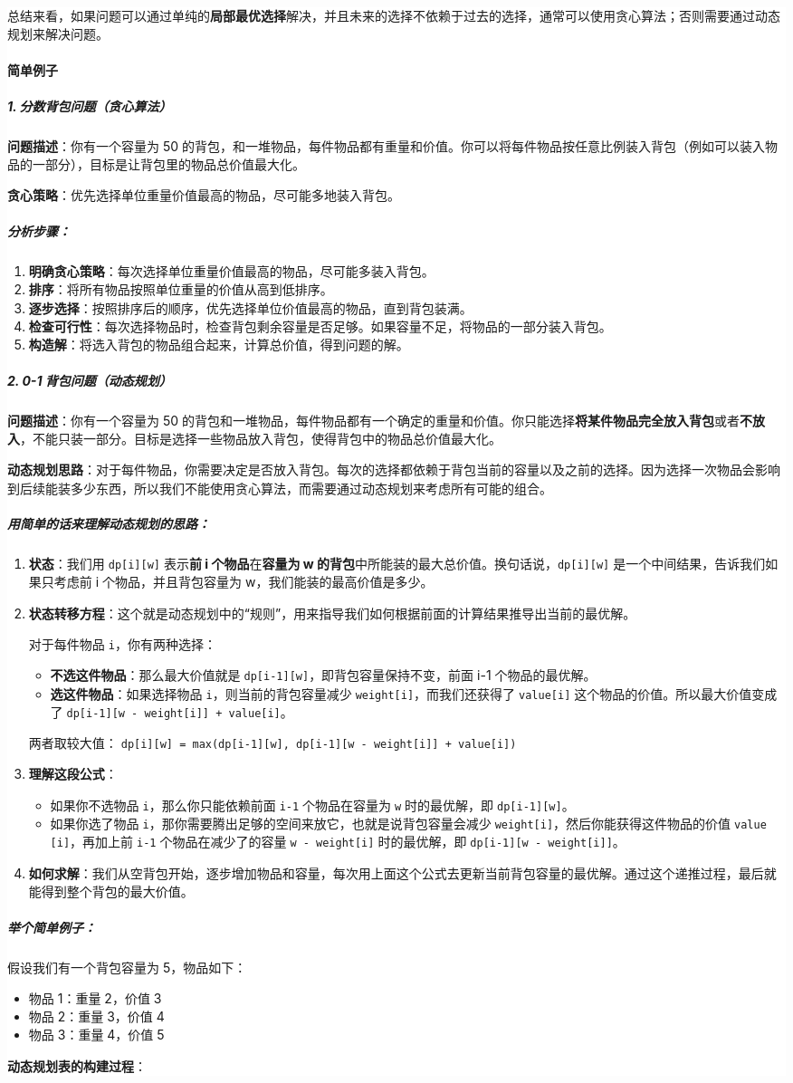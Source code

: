 总结来看，如果问题可以通过单纯的**局部最优选择**解决，并且未来的选择不依赖于过去的选择，通常可以使用贪心算法；否则需要通过动态规划来解决问题。

#### 简单例子

##### 1. **分数背包问题**（贪心算法）

**问题描述**：你有一个容量为 50 的背包，和一堆物品，每件物品都有重量和价值。你可以将每件物品按任意比例装入背包（例如可以装入物品的一部分），目标是让背包里的物品总价值最大化。

**贪心策略**：优先选择单位重量价值最高的物品，尽可能多地装入背包。

##### 分析步骤：

1. **明确贪心策略**：每次选择单位重量价值最高的物品，尽可能多装入背包。
2. **排序**：将所有物品按照单位重量的价值从高到低排序。
3. **逐步选择**：按照排序后的顺序，优先选择单位价值最高的物品，直到背包装满。
4. **检查可行性**：每次选择物品时，检查背包剩余容量是否足够。如果容量不足，将物品的一部分装入背包。
5. **构造解**：将选入背包的物品组合起来，计算总价值，得到问题的解。

##### 2. **0-1 背包问题**（动态规划）

**问题描述**：你有一个容量为 50 的背包和一堆物品，每件物品都有一个确定的重量和价值。你只能选择**将某件物品完全放入背包**或者**不放入**，不能只装一部分。目标是选择一些物品放入背包，使得背包中的物品总价值最大化。

**动态规划思路**：对于每件物品，你需要决定是否放入背包。每次的选择都依赖于背包当前的容量以及之前的选择。因为选择一次物品会影响到后续能装多少东西，所以我们不能使用贪心算法，而需要通过动态规划来考虑所有可能的组合。

##### 用简单的话来理解动态规划的思路：

1. **状态**：我们用 `dp[i][w]` 表示**前 i 个物品**在**容量为 w 的背包**中所能装的最大总价值。换句话说，`dp[i][w]` 是一个中间结果，告诉我们如果只考虑前 i 个物品，并且背包容量为 w，我们能装的最高价值是多少。

2. **状态转移方程**：这个就是动态规划中的“规则”，用来指导我们如何根据前面的计算结果推导出当前的最优解。

   对于每件物品 `i`，你有两种选择：

   - **不选这件物品**：那么最大价值就是 `dp[i-1][w]`，即背包容量保持不变，前面 i-1 个物品的最优解。
   - **选这件物品**：如果选择物品 `i`，则当前的背包容量减少 `weight[i]`，而我们还获得了 `value[i]` 这个物品的价值。所以最大价值变成了 `dp[i-1][w - weight[i]] + value[i]`。

   两者取较大值：
   `dp[i][w] = max(dp[i-1][w], dp[i-1][w - weight[i]] + value[i])`

3. **理解这段公式**：

   - 如果你不选物品 `i`，那么你只能依赖前面 `i-1` 个物品在容量为 `w` 时的最优解，即 `dp[i-1][w]`。
   - 如果你选了物品 `i`，那你需要腾出足够的空间来放它，也就是说背包容量会减少 `weight[i]`，然后你能获得这件物品的价值 `value[i]`，再加上前 `i-1` 个物品在减少了的容量 `w - weight[i]` 时的最优解，即 `dp[i-1][w - weight[i]]`。

4. **如何求解**：我们从空背包开始，逐步增加物品和容量，每次用上面这个公式去更新当前背包容量的最优解。通过这个递推过程，最后就能得到整个背包的最大价值。

##### 举个简单例子：

假设我们有一个背包容量为 5，物品如下：

- 物品 1：重量 2，价值 3
- 物品 2：重量 3，价值 4
- 物品 3：重量 4，价值 5

**动态规划表的构建过程**：
